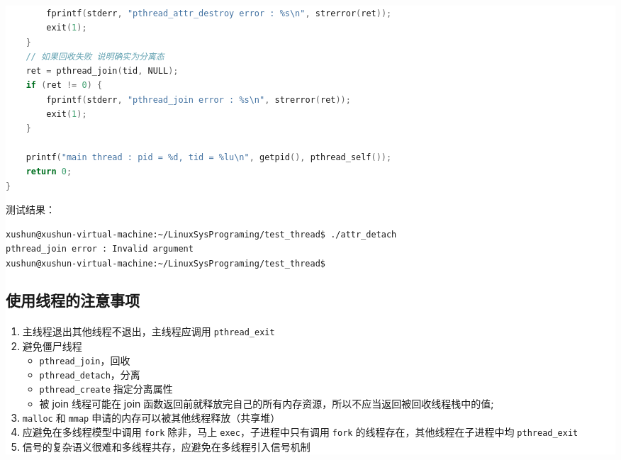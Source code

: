 ```c
        fprintf(stderr, "pthread_attr_destroy error : %s\n", strerror(ret));
        exit(1);
    }
    // 如果回收失败 说明确实为分离态
    ret = pthread_join(tid, NULL);
    if (ret != 0) {
        fprintf(stderr, "pthread_join error : %s\n", strerror(ret));
        exit(1);
    } 

    printf("main thread : pid = %d, tid = %lu\n", getpid(), pthread_self());
    return 0;
}
```

测试结果：  
```console
xushun@xushun-virtual-machine:~/LinuxSysPrograming/test_thread$ ./attr_detach 
pthread_join error : Invalid argument
xushun@xushun-virtual-machine:~/LinuxSysPrograming/test_thread$ 
```

## 使用线程的注意事项
1. 主线程退出其他线程不退出，主线程应调用 `pthread_exit`
2. 避免僵尸线程
   - `pthread_join`，回收
   - `pthread_detach`，分离
   - `pthread_create` 指定分离属性
   - 被 join 线程可能在 join 函数返回前就释放完自己的所有内存资源，所以不应当返回被回收线程栈中的值;
3. `malloc` 和 `mmap` 申请的内存可以被其他线程释放（共享堆）
4. 应避免在多线程模型中调用 `fork` 除非，马上 `exec`，子进程中只有调用 `fork` 的线程存在，其他线程在子进程中均 `pthread_exit`
5. 信号的复杂语义很难和多线程共存，应避免在多线程引入信号机制